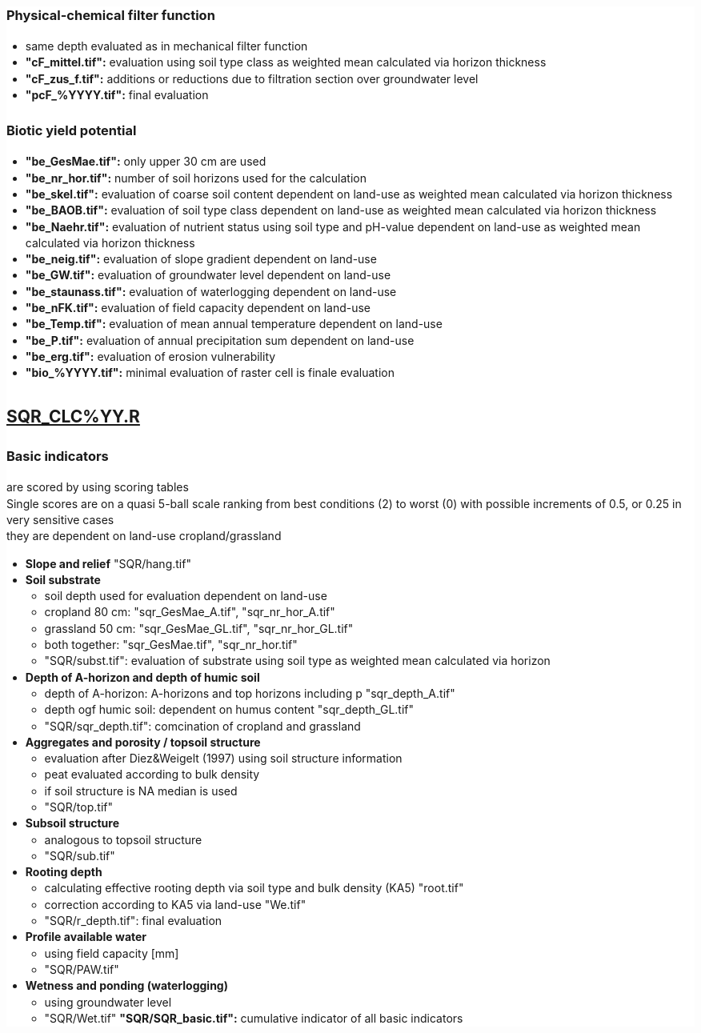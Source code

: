 ### Physical-chemical filter function
- same depth evaluated as in mechanical filter function  
- **"cF_mittel.tif":** evaluation using soil type class as weighted mean calculated via horizon thickness  
- **"cF_zus_f.tif":** additions or reductions due to filtration section over groundwater level
- **"pcF_%YYYY.tif":** final evaluation

### Biotic yield potential
- **"be_GesMae.tif":** only upper 30 cm are used 
- **"be_nr_hor.tif":** number of soil horizons used for the calculation  
- **"be_skel.tif":** evaluation of coarse soil content dependent on land-use as weighted mean calculated via horizon thickness  
- **"be_BAOB.tif":** evaluation of soil type class dependent on land-use as weighted mean calculated via horizon thickness  
- **"be_Naehr.tif":** evaluation of nutrient status using soil type and pH-value dependent on land-use as weighted mean calculated via horizon thickness 
- **"be_neig.tif":** evaluation of slope gradient dependent on land-use  
- **"be_GW.tif":** evaluation of groundwater level dependent on land-use  
- **"be_staunass.tif":** evaluation of waterlogging dependent on land-use  
- **"be_nFK.tif":** evaluation of field capacity dependent on land-use
- **"be_Temp.tif":** evaluation of mean annual temperature dependent on land-use  
- **"be_P.tif":** evaluation of annual precipitation sum dependent on land-use   
- **"be_erg.tif":** evaluation of erosion vulnerability  
- **"bio_%YYYY.tif":** minimal evaluation of raster cell is finale evaluation

## [SQR_CLC%YY.R](SQR_CLC2006.R)
### **Basic indicators** 
are scored by using scoring tables  
Single scores are on a quasi 5-ball scale ranking from best conditions (2) to worst (0) with possible increments of 0.5, or 0.25 in very sensitive cases  
they are dependent on land-use cropland/grassland  
- **Slope and relief** "SQR/hang.tif"    
- **Soil substrate** 
    - soil depth used for evaluation dependent on land-use  
    - cropland 80 cm: "sqr_GesMae_A.tif", "sqr_nr_hor_A.tif"   
    - grassland 50 cm: "sqr_GesMae_GL.tif", "sqr_nr_hor_GL.tif"
    - both together: "sqr_GesMae.tif", "sqr_nr_hor.tif"
    - "SQR/subst.tif": evaluation of substrate using soil type as weighted mean calculated via horizon  
- **Depth of A-horizon and depth of humic soil**
    - depth of A-horizon: A-horizons and top horizons including p "sqr_depth_A.tif"
    - depth ogf humic soil: dependent on humus content "sqr_depth_GL.tif"
    - "SQR/sqr_depth.tif": comcination of cropland and grassland
- **Aggregates and porosity / topsoil structure** 
    - evaluation after Diez&Weigelt (1997) using soil structure information  
    - peat evaluated according to bulk density
    - if soil structure is NA median is used
    - "SQR/top.tif"
- **Subsoil structure**
    - analogous to topsoil structure
    - "SQR/sub.tif"
- **Rooting depth**
    - calculating effective rooting depth via soil type and bulk density (KA5) "root.tif"
    - correction according to KA5 via land-use "We.tif"
    - "SQR/r_depth.tif": final evaluation
-  **Profile available water**
    - using field capacity [mm]
    - "SQR/PAW.tif"
- **Wetness and ponding (waterlogging)**
    - using groundwater level
    - "SQR/Wet.tif"
**"SQR/SQR_basic.tif":** cumulative indicator of all basic indicators  
